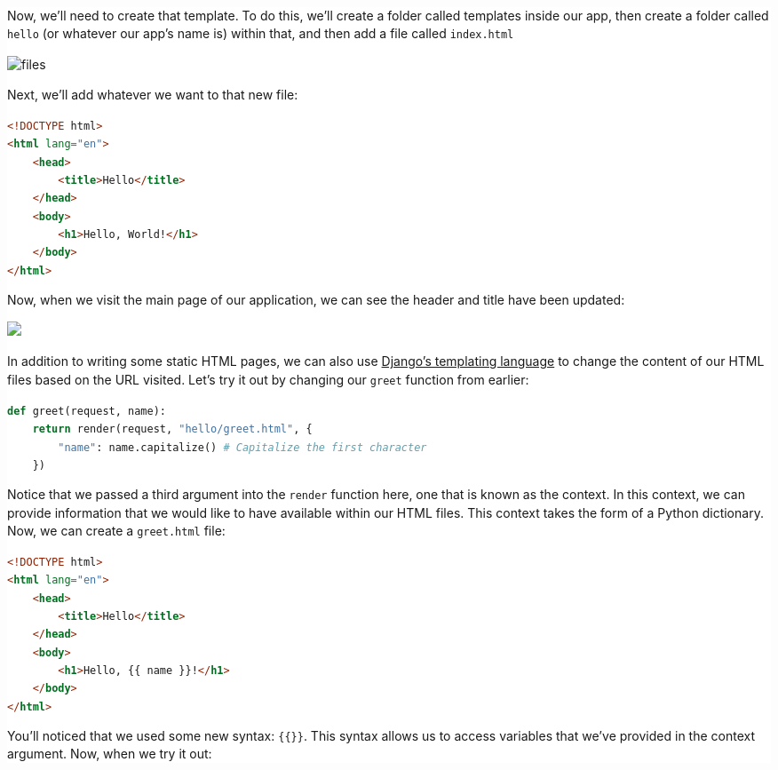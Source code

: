 Now, we’ll need to create that template. To do this, we’ll create a folder called templates inside our app, then create a folder called `hello` (or whatever our app’s name is) within that, and then add a file called `index.html`

![files](https://user-images.githubusercontent.com/99038613/178374885-7f477a7c-34f4-4246-835c-52fe2e730279.jpg)

Next, we’ll add whatever we want to that new file:

```HTML
<!DOCTYPE html>
<html lang="en">
    <head>
        <title>Hello</title>
    </head>
    <body>
        <h1>Hello, World!</h1>
    </body>
</html>
```

Now, when we visit the main page of our application, we can see the header and title have been updated:

<img src="https://user-images.githubusercontent.com/99038613/178374894-5f3d6dc9-330a-4e53-ba4a-fd23064f7c2f.jpg" width=60%>

In addition to writing some static HTML pages, we can also use [Django’s templating language](https://docs.djangoproject.com/en/4.0/ref/templates/language/) to change the content of our HTML files based on the URL visited. Let’s try it out by changing our `greet` function from earlier:

```Python
def greet(request, name):
    return render(request, "hello/greet.html", {
        "name": name.capitalize() # Capitalize the first character
    })
```

Notice that we passed a third argument into the `render` function here, one that is known as the context. In this context, we can provide information that we would like to have available within our HTML files. This context takes the form of a Python dictionary. Now, we can create a `greet.html` file:

```HTML
<!DOCTYPE html>
<html lang="en">
    <head>
        <title>Hello</title>
    </head>
    <body>
        <h1>Hello, {{ name }}!</h1>
    </body>
</html>
```

You’ll noticed that we used some new syntax: `{{}}`. This syntax allows us to access variables that we’ve provided in the context argument. Now, when we try it out:
